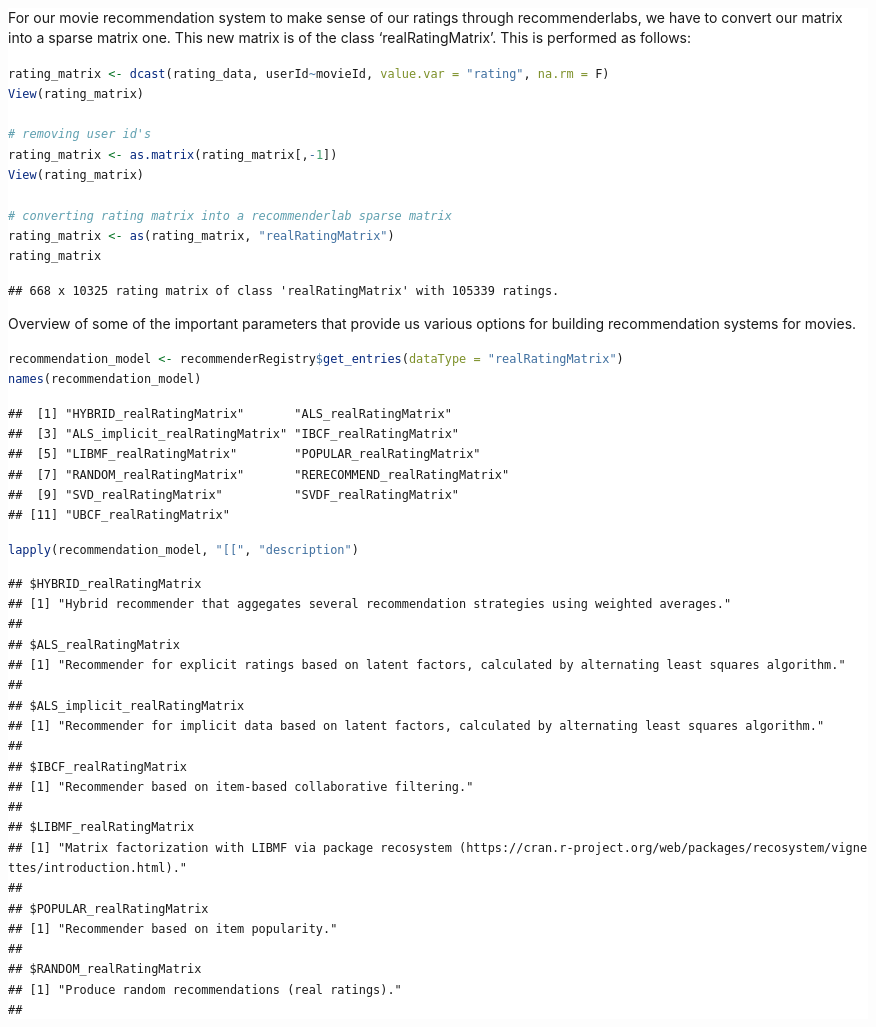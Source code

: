 For our movie recommendation system to make sense of our ratings through recommenderlabs, we have to convert our matrix into a sparse matrix one. This new matrix is of the class ‘realRatingMatrix’. This is performed as follows:


```r
rating_matrix <- dcast(rating_data, userId~movieId, value.var = "rating", na.rm = F)
View(rating_matrix)

# removing user id's
rating_matrix <- as.matrix(rating_matrix[,-1])
View(rating_matrix)

# converting rating matrix into a recommenderlab sparse matrix
rating_matrix <- as(rating_matrix, "realRatingMatrix")
rating_matrix
```

```
## 668 x 10325 rating matrix of class 'realRatingMatrix' with 105339 ratings.
```

Overview of some of the important parameters that provide us various options for building recommendation systems for movies.


```r
recommendation_model <- recommenderRegistry$get_entries(dataType = "realRatingMatrix")
names(recommendation_model)
```

```
##  [1] "HYBRID_realRatingMatrix"       "ALS_realRatingMatrix"         
##  [3] "ALS_implicit_realRatingMatrix" "IBCF_realRatingMatrix"        
##  [5] "LIBMF_realRatingMatrix"        "POPULAR_realRatingMatrix"     
##  [7] "RANDOM_realRatingMatrix"       "RERECOMMEND_realRatingMatrix" 
##  [9] "SVD_realRatingMatrix"          "SVDF_realRatingMatrix"        
## [11] "UBCF_realRatingMatrix"
```

```r
lapply(recommendation_model, "[[", "description")
```

```
## $HYBRID_realRatingMatrix
## [1] "Hybrid recommender that aggegates several recommendation strategies using weighted averages."
## 
## $ALS_realRatingMatrix
## [1] "Recommender for explicit ratings based on latent factors, calculated by alternating least squares algorithm."
## 
## $ALS_implicit_realRatingMatrix
## [1] "Recommender for implicit data based on latent factors, calculated by alternating least squares algorithm."
## 
## $IBCF_realRatingMatrix
## [1] "Recommender based on item-based collaborative filtering."
## 
## $LIBMF_realRatingMatrix
## [1] "Matrix factorization with LIBMF via package recosystem (https://cran.r-project.org/web/packages/recosystem/vignettes/introduction.html)."
## 
## $POPULAR_realRatingMatrix
## [1] "Recommender based on item popularity."
## 
## $RANDOM_realRatingMatrix
## [1] "Produce random recommendations (real ratings)."
## 
```